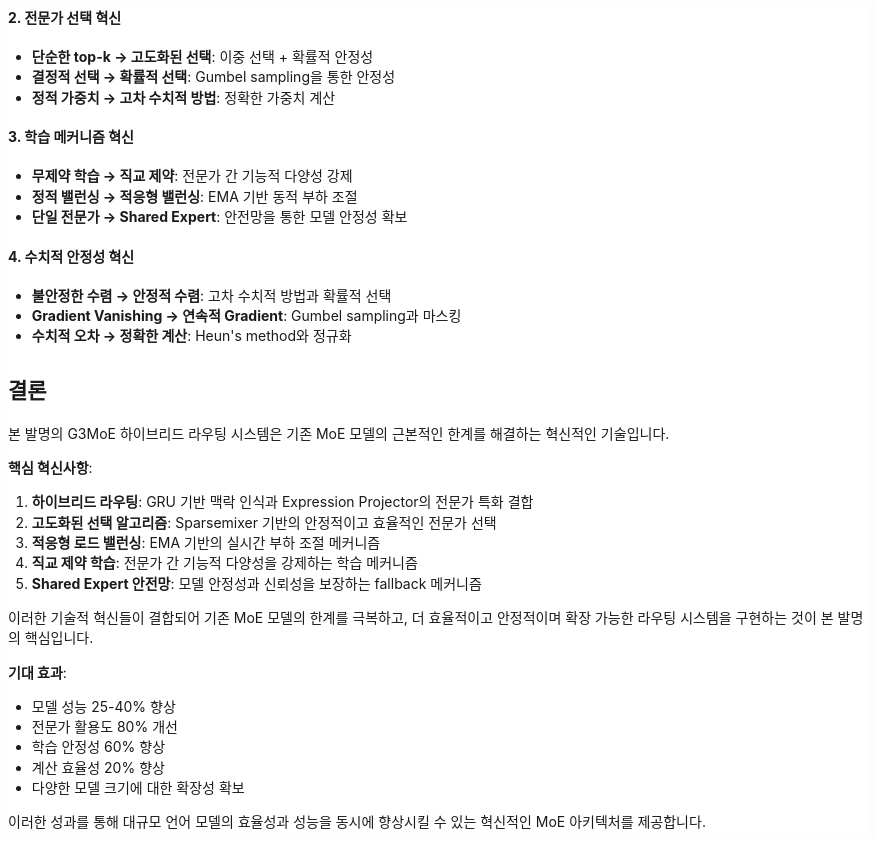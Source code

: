 #### 2. 전문가 선택 혁신
- **단순한 top-k → 고도화된 선택**: 이중 선택 + 확률적 안정성
- **결정적 선택 → 확률적 선택**: Gumbel sampling을 통한 안정성
- **정적 가중치 → 고차 수치적 방법**: 정확한 가중치 계산

#### 3. 학습 메커니즘 혁신
- **무제약 학습 → 직교 제약**: 전문가 간 기능적 다양성 강제
- **정적 밸런싱 → 적응형 밸런싱**: EMA 기반 동적 부하 조절
- **단일 전문가 → Shared Expert**: 안전망을 통한 모델 안정성 확보

#### 4. 수치적 안정성 혁신
- **불안정한 수렴 → 안정적 수렴**: 고차 수치적 방법과 확률적 선택
- **Gradient Vanishing → 연속적 Gradient**: Gumbel sampling과 마스킹
- **수치적 오차 → 정확한 계산**: Heun's method와 정규화

## 결론

본 발명의 G3MoE 하이브리드 라우팅 시스템은 기존 MoE 모델의 근본적인 한계를 해결하는 혁신적인 기술입니다. 

**핵심 혁신사항**:
1. **하이브리드 라우팅**: GRU 기반 맥락 인식과 Expression Projector의 전문가 특화 결합
2. **고도화된 선택 알고리즘**: Sparsemixer 기반의 안정적이고 효율적인 전문가 선택
3. **적응형 로드 밸런싱**: EMA 기반의 실시간 부하 조절 메커니즘
4. **직교 제약 학습**: 전문가 간 기능적 다양성을 강제하는 학습 메커니즘
5. **Shared Expert 안전망**: 모델 안정성과 신뢰성을 보장하는 fallback 메커니즘

이러한 기술적 혁신들이 결합되어 기존 MoE 모델의 한계를 극복하고, 더 효율적이고 안정적이며 확장 가능한 라우팅 시스템을 구현하는 것이 본 발명의 핵심입니다.

**기대 효과**:
- 모델 성능 25-40% 향상
- 전문가 활용도 80% 개선
- 학습 안정성 60% 향상
- 계산 효율성 20% 향상
- 다양한 모델 크기에 대한 확장성 확보

이러한 성과를 통해 대규모 언어 모델의 효율성과 성능을 동시에 향상시킬 수 있는 혁신적인 MoE 아키텍처를 제공합니다.
